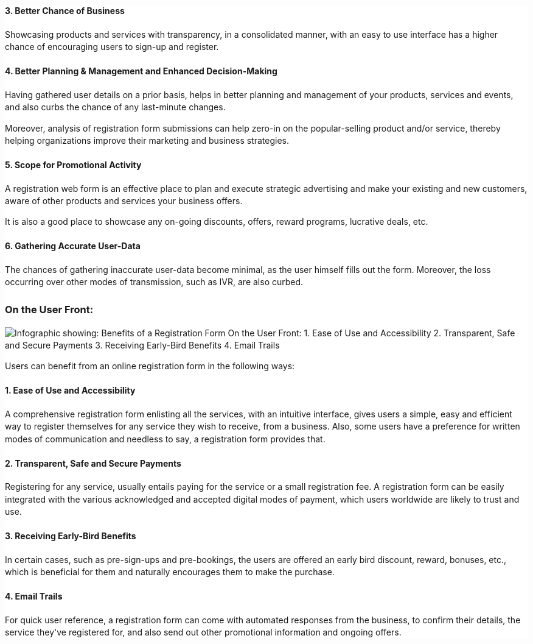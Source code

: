 #### 3. Better Chance of Business

Showcasing products and services with transparency, in a consolidated manner, with an easy to use interface has a higher chance of encouraging users to sign-up and register.

#### 4. Better Planning & Management and Enhanced Decision-Making

Having gathered user details on a prior basis, helps in better planning and management of your products, services and events, and also curbs the chance of any last-minute changes. 

Moreover, analysis of registration form submissions can help zero-in on the popular-selling product and/or service, thereby helping organizations improve their marketing and business strategies.

#### 5. Scope for Promotional Activity

A registration web form is an effective place to plan and execute strategic advertising and make your existing and new customers, aware of other products and services your business offers.

It is also a good place to showcase any on-going discounts, offers, reward programs, lucrative deals, etc.

#### 6. Gathering Accurate User-Data

The chances of gathering inaccurate user-data become minimal, as the user himself fills out the form. Moreover, the loss occurring over other modes of transmission, such as IVR, are also curbed.

### On the User Front:

![Infographic showing: Benefits of a Registration Form On the User Front: 1. Ease of Use and Accessibility 2. Transparent, Safe and Secure Payments 3. Receiving Early-Bird Benefits 4. Email Trails](/img/benefits-of-a-registration-form-on-the-user-front.png "Benefits of a Registration Form On the User Front")

Users can benefit from an online registration form in the following ways:

#### 1. Ease of Use and Accessibility

A comprehensive registration form enlisting all the services, with an intuitive interface, gives users a simple, easy and efficient way to register themselves for any service they wish to receive, from a business. Also, some users have a preference for written modes of communication and needless to say, a registration form provides that.

#### 2. Transparent, Safe and Secure Payments

Registering for any service, usually entails paying for the service or a small registration fee. A registration form can be easily integrated with the various acknowledged and accepted digital modes of payment, which users worldwide are likely to trust and use.

#### 3. Receiving Early-Bird Benefits

In certain cases, such as pre-sign-ups and pre-bookings, the users are offered an early bird discount, reward, bonuses, etc., which is beneficial for them and naturally encourages them to make the purchase.

#### 4. Email Trails 

For quick user reference, a registration form can come with automated responses from the business, to confirm their details, the service they've registered for, and also send out other promotional information and ongoing offers.
